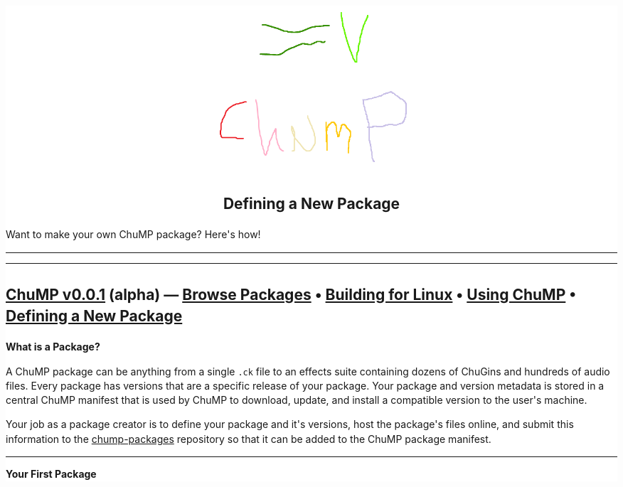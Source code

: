 <div align="center">

<img src="images/chump-logo.png" width="35%"></img>

<h2>Defining a New Package</h2>

</div> 

<p align="justify">

Want to make your own ChuMP package? Here's how!

---
---
[**ChuMP v0.0.1**](./index.html) (alpha) — [**Browse Packages**](../release/chump/)
• [**Building for Linux**](./linux-build.html)
• [**Using ChuMP**](./usage.html)
• [**Defining a New Package**](./walkthru.html)
---

**What is a Package?**

A ChuMP package can be anything from a single `.ck` file to an effects
suite containing dozens of ChuGins and hundreds of audio files. Every
package has versions that are a specific release of your package. Your
package and version metadata is stored in a central ChuMP manifest
that is used by ChuMP to download, update, and install a compatible
version to the user's machine.

Your job as a package creator is to define your package and it's
versions, host the package's files online, and submit this information
to the [chump-packages](https://github.com/ccrma/chump-packages)
repository so that it can be added to the ChuMP package manifest.

---
**Your First Package**
